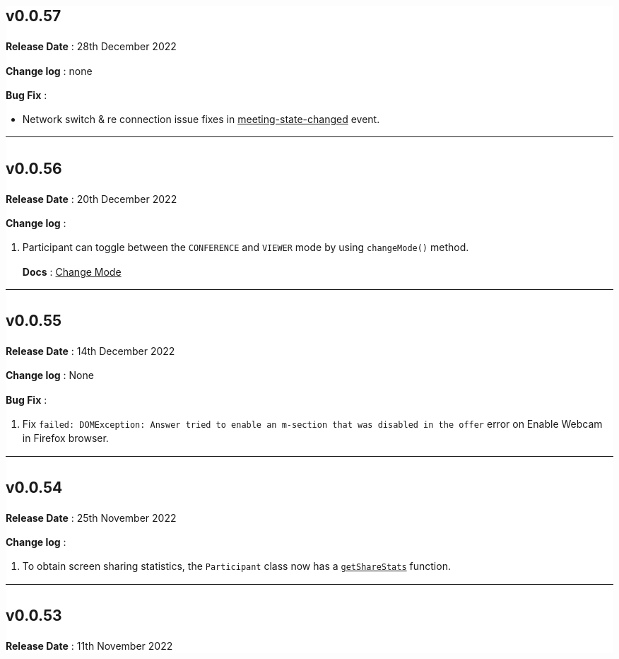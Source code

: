 
## v0.0.57

**Release Date** : 28th December 2022

**Change log** : none

**Bug Fix** :

- Network switch & re connection issue fixes in [meeting-state-changed](https://docs.videosdk.live/javascript/api/sdk-reference/meeting-class/events#meeting-state-changed) event.

---

## v0.0.56

**Release Date** : 20th December 2022

**Change log** :

1. Participant can toggle between the `CONFERENCE` and `VIEWER` mode by using `changeMode()` method.

   **Docs** : [Change Mode](https://docs.videosdk.live/javascript/api/sdk-reference/meeting-class/methods#changemode)

---

## v0.0.55

**Release Date** : 14th December 2022

**Change log** : None

**Bug Fix** :

1. Fix `failed: DOMException: Answer tried to enable an m-section that was disabled in the offer` error on Enable Webcam in Firefox browser.

---

## v0.0.54

**Release Date** : 25th November 2022

**Change log** :

1. To obtain screen sharing statistics, the `Participant` class now has a [`getShareStats`](../../api/sdk-reference/participant-class/methods.md#getsharestats) function.

---

## v0.0.53

**Release Date** : 11th November 2022
